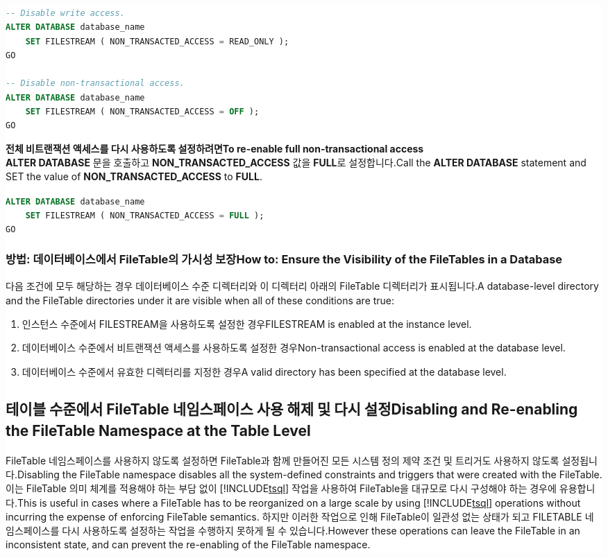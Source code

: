 ```sql  
-- Disable write access.  
ALTER DATABASE database_name  
    SET FILESTREAM ( NON_TRANSACTED_ACCESS = READ_ONLY );  
GO  
  
-- Disable non-transactional access.  
ALTER DATABASE database_name  
    SET FILESTREAM ( NON_TRANSACTED_ACCESS = OFF );  
GO  
```  
  
 <span data-ttu-id="aa189-131">**전체 비트랜잭션 액세스를 다시 사용하도록 설정하려면**</span><span class="sxs-lookup"><span data-stu-id="aa189-131">**To re-enable full non-transactional access**</span></span>  
 <span data-ttu-id="aa189-132">**ALTER DATABASE** 문을 호출하고 **NON_TRANSACTED_ACCESS** 값을 **FULL**로 설정합니다.</span><span class="sxs-lookup"><span data-stu-id="aa189-132">Call the **ALTER DATABASE** statement and SET the value of **NON_TRANSACTED_ACCESS** to **FULL**.</span></span>  
  
```sql  
ALTER DATABASE database_name  
    SET FILESTREAM ( NON_TRANSACTED_ACCESS = FULL );  
GO  
```  
  
###  <a name="how-to-ensure-the-visibility-of-the-filetables-in-a-database"></a><a name="visible"></a> <span data-ttu-id="aa189-133">방법: 데이터베이스에서 FileTable의 가시성 보장</span><span class="sxs-lookup"><span data-stu-id="aa189-133">How to: Ensure the Visibility of the FileTables in a Database</span></span>  
 <span data-ttu-id="aa189-134">다음 조건에 모두 해당하는 경우 데이터베이스 수준 디렉터리와 이 디렉터리 아래의 FileTable 디렉터리가 표시됩니다.</span><span class="sxs-lookup"><span data-stu-id="aa189-134">A database-level directory and the FileTable directories under it are visible when all of these conditions are true:</span></span>  
  
1.  <span data-ttu-id="aa189-135">인스턴스 수준에서 FILESTREAM을 사용하도록 설정한 경우</span><span class="sxs-lookup"><span data-stu-id="aa189-135">FILESTREAM is enabled at the instance level.</span></span>  
  
2.  <span data-ttu-id="aa189-136">데이터베이스 수준에서 비트랜잭션 액세스를 사용하도록 설정한 경우</span><span class="sxs-lookup"><span data-stu-id="aa189-136">Non-transactional access is enabled at the database level.</span></span>  
  
3.  <span data-ttu-id="aa189-137">데이터베이스 수준에서 유효한 디렉터리를 지정한 경우</span><span class="sxs-lookup"><span data-stu-id="aa189-137">A valid directory has been specified at the database level.</span></span>  
  
##  <a name="disabling-and-re-enabling-the-filetable-namespace-at-the-table-level"></a><a name="BasicsEnabling"></a> <span data-ttu-id="aa189-138">테이블 수준에서 FileTable 네임스페이스 사용 해제 및 다시 설정</span><span class="sxs-lookup"><span data-stu-id="aa189-138">Disabling and Re-enabling the FileTable Namespace at the Table Level</span></span>  
 <span data-ttu-id="aa189-139">FileTable 네임스페이스를 사용하지 않도록 설정하면 FileTable과 함께 만들어진 모든 시스템 정의 제약 조건 및 트리거도 사용하지 않도록 설정됩니다.</span><span class="sxs-lookup"><span data-stu-id="aa189-139">Disabling the FileTable namespace disables all the system-defined constraints and triggers that were created with the FileTable.</span></span> <span data-ttu-id="aa189-140">이는 FileTable 의미 체계를 적용해야 하는 부담 없이 [!INCLUDE[tsql](../../includes/tsql-md.md)] 작업을 사용하여 FileTable을 대규모로 다시 구성해야 하는 경우에 유용합니다.</span><span class="sxs-lookup"><span data-stu-id="aa189-140">This is useful in cases where a FileTable has to be reorganized on a large scale by using [!INCLUDE[tsql](../../includes/tsql-md.md)] operations without incurring the expense of enforcing FileTable semantics.</span></span> <span data-ttu-id="aa189-141">하지만 이러한 작업으로 인해 FileTable이 일관성 없는 상태가 되고 FILETABLE 네임스페이스를 다시 사용하도록 설정하는 작업을 수행하지 못하게 될 수 있습니다.</span><span class="sxs-lookup"><span data-stu-id="aa189-141">However these operations can leave the FileTable in an inconsistent state, and can prevent the re-enabling of the FileTable namespace.</span></span>  
  